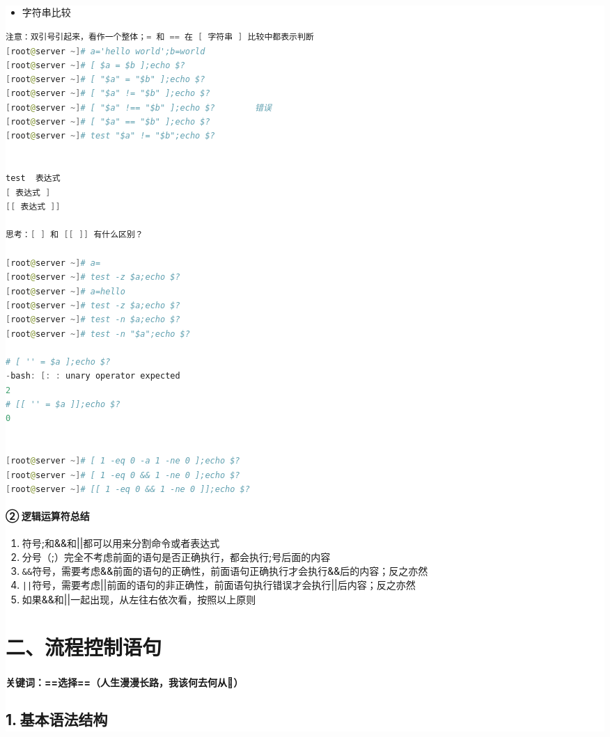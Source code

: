 - 字符串比较

```powershell
注意：双引号引起来，看作一个整体；= 和 == 在 [ 字符串 ] 比较中都表示判断
[root@server ~]# a='hello world';b=world
[root@server ~]# [ $a = $b ];echo $?
[root@server ~]# [ "$a" = "$b" ];echo $?
[root@server ~]# [ "$a" != "$b" ];echo $?
[root@server ~]# [ "$a" !== "$b" ];echo $?        错误
[root@server ~]# [ "$a" == "$b" ];echo $?
[root@server ~]# test "$a" != "$b";echo $?


test  表达式
[ 表达式 ]
[[ 表达式 ]]

思考：[ ] 和 [[ ]] 有什么区别？

[root@server ~]# a=
[root@server ~]# test -z $a;echo $?
[root@server ~]# a=hello
[root@server ~]# test -z $a;echo $?
[root@server ~]# test -n $a;echo $?
[root@server ~]# test -n "$a";echo $?

# [ '' = $a ];echo $?
-bash: [: : unary operator expected
2
# [[ '' = $a ]];echo $?
0


[root@server ~]# [ 1 -eq 0 -a 1 -ne 0 ];echo $?
[root@server ~]# [ 1 -eq 0 && 1 -ne 0 ];echo $?
[root@server ~]# [[ 1 -eq 0 && 1 -ne 0 ]];echo $?
```

#### ② 逻辑运算符总结

1. 符号;和&&和||都可以用来分割命令或者表达式
2. 分号（;）完全不考虑前面的语句是否正确执行，都会执行;号后面的内容
3. `&&`符号，需要考虑&&前面的语句的正确性，前面语句正确执行才会执行&&后的内容；反之亦然
4. `||`符号，需要考虑||前面的语句的非正确性，前面语句执行错误才会执行||后内容；反之亦然
5. 如果&&和||一起出现，从左往右依次看，按照以上原则

# 二、流程控制语句

**关键词：==选择==（人生漫漫长路，我该何去何从:vertical_traffic_light:）**

## 1. 基本语法结构
